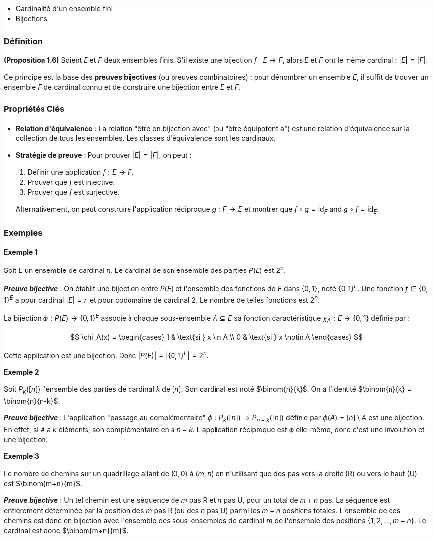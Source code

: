- Cardinalité d'un ensemble fini
- Bijections

### Définition

**(Proposition 1.6)** Soient $E$ et $F$ deux ensembles finis. S'il existe une bijection $f: E \to F$, alors $E$ et $F$ ont le même cardinal : $|E|=|F|$.

Ce principe est la base des **preuves bijectives** (ou preuves combinatoires) : pour dénombrer un ensemble $E$, il suffit de trouver un ensemble $F$ de cardinal connu et de construire une bijection entre $E$ et $F$.

### Propriétés Clés

- **Relation d'équivalence** : La relation "être en bijection avec" (ou "être équipotent à") est une relation d'équivalence sur la collection de tous les ensembles. Les classes d'équivalence sont les cardinaux.
- **Stratégie de preuve** : Pour prouver $|E|=|F|$, on peut :
    1. Définir une application $f: E \to F$.
    2. Prouver que $f$ est injective.
    3. Prouver que $f$ est surjective.

    Alternativement, on peut construire l'application réciproque $g: F \to E$ et montrer que $f \circ g = \text{id}_F$ and $g \circ f = \text{id}_E$.

### Exemples

**Exemple 1**

Soit $E$ un ensemble de cardinal $n$. Le cardinal de son ensemble des parties $P(E)$ est $2^n$.

***Preuve bijective*** : On établit une bijection entre $P(E)$ et l'ensemble des fonctions de $E$ dans $\{0,1\}$, noté $\{0,1\}^E$. Une fonction $f \in \{0,1\}^E$ a pour cardinal $|E|=n$ et pour codomaine de cardinal 2. Le nombre de telles fonctions est $2^n$.

La bijection $\phi: P(E) \to \{0,1\}^E$ associe à chaque sous-ensemble $A \subseteq E$ sa fonction caractéristique $\chi_A: E \to \{0,1\}$ définie par :

$$ \chi_A(x) = \begin{cases} 1 & \text{si } x \in A \\ 0 & \text{si } x \notin A \end{cases} $$

Cette application est une bijection. Donc $|P(E)| = |\{0,1\}^E| = 2^n$.

**Exemple 2**

Soit $P_k([n])$ l'ensemble des parties de cardinal $k$ de $[n]$. Son cardinal est noté $\binom{n}{k}$. On a l'identité $\binom{n}{k} = \binom{n}{n-k}$.

***Preuve bijective*** : L'application "passage au complémentaire" $\phi : P_k([n]) \to P_{n-k}([n])$ définie par $\phi(A) = [n] \setminus A$ est une bijection. En effet, si $A$ a $k$ éléments, son complémentaire en a $n-k$. L'application réciproque est $\phi$ elle-même, donc c'est une involution et une bijection.

**Exemple 3**

Le nombre de chemins sur un quadrillage allant de $(0,0)$ à $(m,n)$ en n'utilisant que des pas vers la droite (R) ou vers le haut (U) est $\binom{m+n}{m}$.

***Preuve bijective*** : Un tel chemin est une séquence de $m$ pas R et $n$ pas U, pour un total de $m+n$ pas. La séquence est entièrement déterminée par la position des $m$ pas R (ou des $n$ pas U) parmi les $m+n$ positions totales. L'ensemble de ces chemins est donc en bijection avec l'ensemble des sous-ensembles de cardinal $m$ de l'ensemble des positions $\{1, 2, \dots, m+n\}$. Le cardinal est donc $\binom{m+n}{m}$.
